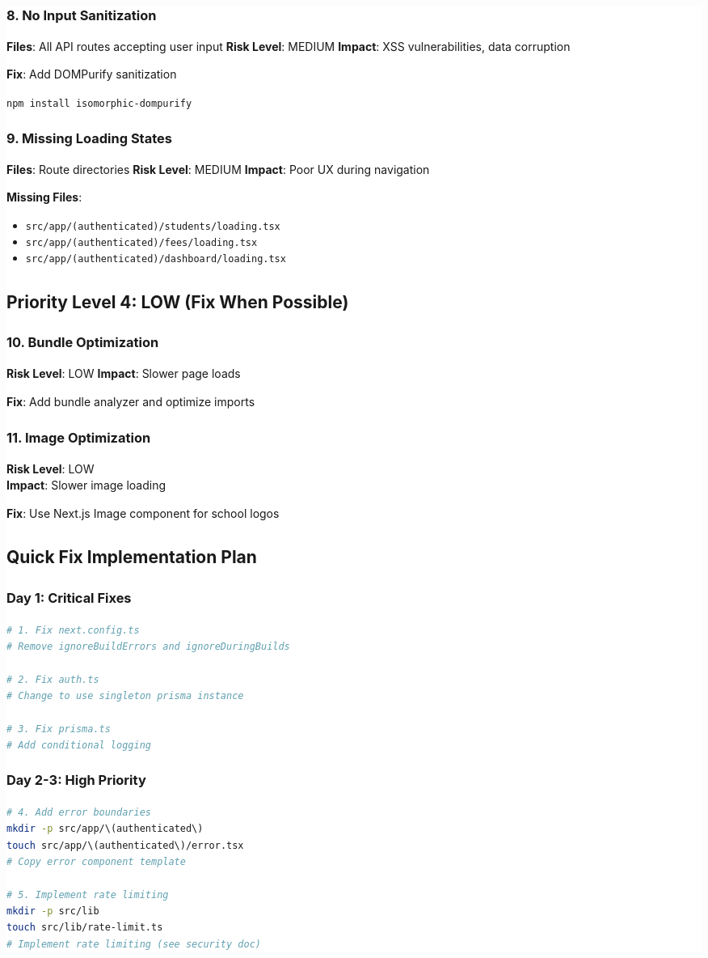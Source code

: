 ### 8. No Input Sanitization
**Files**: All API routes accepting user input
**Risk Level**: MEDIUM
**Impact**: XSS vulnerabilities, data corruption

**Fix**: Add DOMPurify sanitization
```bash
npm install isomorphic-dompurify
```

### 9. Missing Loading States
**Files**: Route directories
**Risk Level**: MEDIUM
**Impact**: Poor UX during navigation

**Missing Files**:
- `src/app/(authenticated)/students/loading.tsx`
- `src/app/(authenticated)/fees/loading.tsx`
- `src/app/(authenticated)/dashboard/loading.tsx`

## Priority Level 4: LOW (Fix When Possible)

### 10. Bundle Optimization
**Risk Level**: LOW
**Impact**: Slower page loads

**Fix**: Add bundle analyzer and optimize imports

### 11. Image Optimization
**Risk Level**: LOW  
**Impact**: Slower image loading

**Fix**: Use Next.js Image component for school logos

## Quick Fix Implementation Plan

### Day 1: Critical Fixes
```bash
# 1. Fix next.config.ts
# Remove ignoreBuildErrors and ignoreDuringBuilds

# 2. Fix auth.ts
# Change to use singleton prisma instance

# 3. Fix prisma.ts
# Add conditional logging
```

### Day 2-3: High Priority
```bash
# 4. Add error boundaries
mkdir -p src/app/\(authenticated\)
touch src/app/\(authenticated\)/error.tsx
# Copy error component template

# 5. Implement rate limiting
mkdir -p src/lib
touch src/lib/rate-limit.ts
# Implement rate limiting (see security doc)
```
